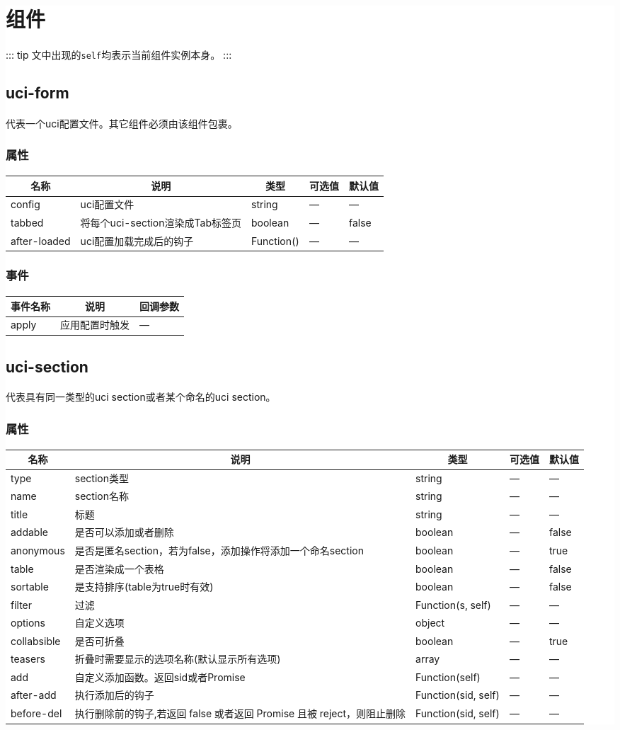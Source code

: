 # 组件

::: tip
文中出现的`self`均表示当前组件实例本身。
:::

## uci-form

代表一个uci配置文件。其它组件必须由该组件包裹。

### 属性
| 名称      | 说明        | 类型      | 可选值       | 默认值  |
|---------- |------------ |---------- |-------------|-------- |
| config    | uci配置文件  | string   | — | — |
| tabbed    | 将每个uci-section渲染成Tab标签页 | boolean | — | false |
| after-loaded | uci配置加载完成后的钩子 | Function() | — | — |

### 事件
| 事件名称   | 说明         | 回调参数   |
|---------- |------------- |---------- |
| apply     | 应用配置时触发 | — |

## uci-section

代表具有同一类型的uci section或者某个命名的uci section。

### 属性
| 名称      | 说明        | 类型      | 可选值       | 默认值  |
|---------- |------------ |---------- |-------------|-------- |
| type    | section类型  | string   | — | — |
| name    | section名称  | string   | — | — |
| title    | 标题  | string   | — | — |
| addable   | 是否可以添加或者删除 | boolean | — |  false |
| anonymous | 是否是匿名section，若为false，添加操作将添加一个命名section  | boolean   | — |  true |
| table     | 是否渲染成一个表格 | boolean | — |  false |
| sortable  | 是支持排序(table为true时有效) | boolean | — |  false |
| filter    | 过滤 | Function(s, self) | — | — |
| options   | 自定义选项 | object | — | — |
| collabsible | 是否可折叠 | boolean | — | true |
| teasers | 折叠时需要显示的选项名称(默认显示所有选项) | array | — | — |
| add | 自定义添加函数。返回sid或者Promise | Function(self) | — | — |
| after-add | 执行添加后的钩子 | Function(sid, self) | — | — |
| before-del | 执行删除前的钩子,若返回 false 或者返回 Promise 且被 reject，则阻止删除 | Function(sid, self) | — | — |
